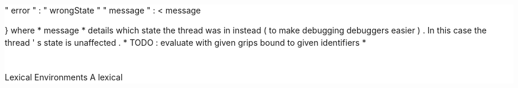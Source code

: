 "
error
"
:
"
wrongState
"
"
message
"
:
<
message
>
}
where
*
message
*
details
which
state
the
thread
was
in
instead
(
to
make
debugging
debuggers
easier
)
.
In
this
case
the
thread
'
s
state
is
unaffected
.
*
TODO
:
evaluate
with
given
grips
bound
to
given
identifiers
*
#
#
Lexical
Environments
A
lexical